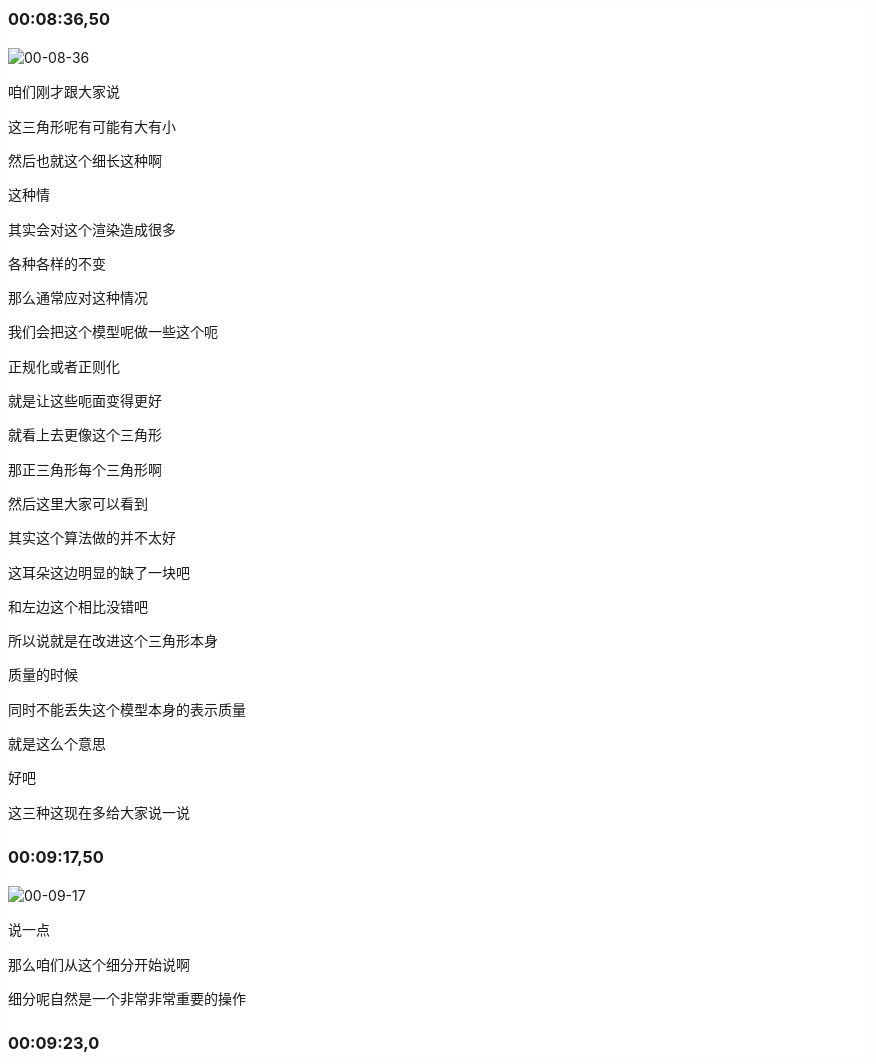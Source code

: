 
### 00:08:36,50

![00-08-36](tmp/00-08-36.jpg)

咱们刚才跟大家说

这三角形呢有可能有大有小

然后也就这个细长这种啊

这种情

其实会对这个渲染造成很多

各种各样的不变

那么通常应对这种情况

我们会把这个模型呢做一些这个呃

正规化或者正则化

就是让这些呃面变得更好

就看上去更像这个三角形

那正三角形每个三角形啊

然后这里大家可以看到

其实这个算法做的并不太好

这耳朵这边明显的缺了一块吧

和左边这个相比没错吧

所以说就是在改进这个三角形本身

质量的时候

同时不能丢失这个模型本身的表示质量

就是这么个意思

好吧

这三种这现在多给大家说一说


### 00:09:17,50

![00-09-17](tmp/00-09-17.jpg)

说一点

那么咱们从这个细分开始说啊

细分呢自然是一个非常非常重要的操作


### 00:09:23,0
